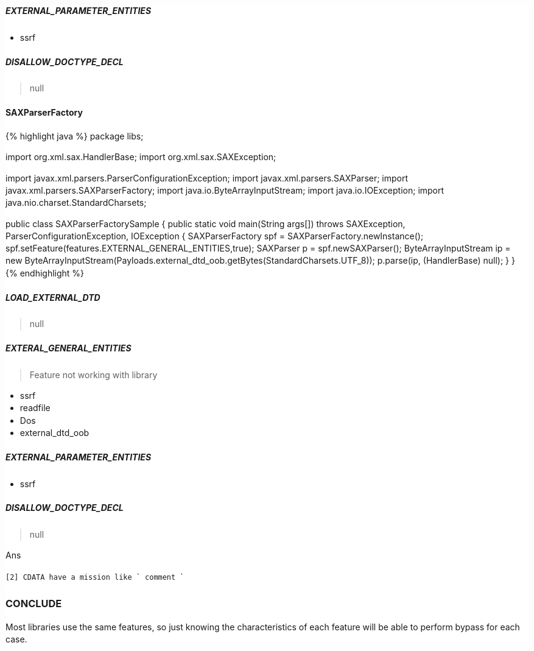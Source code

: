 ##### EXTERNAL_PARAMETER_ENTITIES

* ssrf

##### DISALLOW_DOCTYPE_DECL

> null

#### SAXParserFactory

{% highlight java %}
package libs;

import org.xml.sax.HandlerBase;
import org.xml.sax.SAXException;

import javax.xml.parsers.ParserConfigurationException;
import javax.xml.parsers.SAXParser;
import javax.xml.parsers.SAXParserFactory;
import java.io.ByteArrayInputStream;
import java.io.IOException;
import java.nio.charset.StandardCharsets;

public class SAXParserFactorySample {
    public static void main(String args[]) throws SAXException, ParserConfigurationException, IOException {
        SAXParserFactory spf = SAXParserFactory.newInstance();
        spf.setFeature(features.EXTERNAL_GENERAL_ENTITIES,true);
        SAXParser p = spf.newSAXParser();
        ByteArrayInputStream ip = new 		  ByteArrayInputStream(Payloads.external_dtd_oob.getBytes(StandardCharsets.UTF_8));
        p.parse(ip, (HandlerBase) null);
    }
}
{% endhighlight %}

##### LOAD_EXTERNAL_DTD

> null

##### EXTERAL_GENERAL_ENTITIES

> Feature not working with library

* ssrf
* readfile
* Dos
* external_dtd_oob

##### EXTERNAL_PARAMETER_ENTITIES

* ssrf

##### DISALLOW_DOCTYPE_DECL

> null

Ans

```
[2] CDATA have a mission like ` comment `
```

### CONCLUDE

Most libraries use the same features, so just knowing the characteristics of each feature will be able to perform bypass for each case.